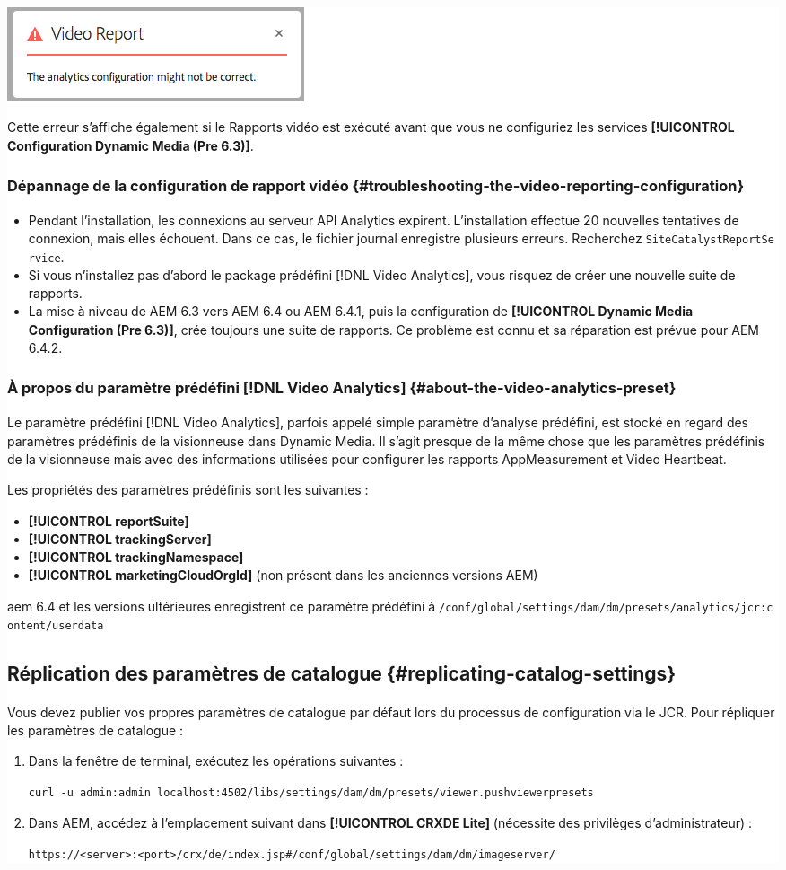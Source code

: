    ![screen_shot_2018-05-23at52612pm](assets/screen_shot_2018-05-23at52612pm.png)

   Cette erreur s’affiche également si le Rapports vidéo est exécuté avant que vous ne configuriez les services **[!UICONTROL Configuration Dynamic Media (Pre 6.3)]**.

### Dépannage de la configuration de rapport vidéo {#troubleshooting-the-video-reporting-configuration}

* Pendant l’installation, les connexions au serveur API Analytics expirent. L’installation effectue 20 nouvelles tentatives de connexion, mais elles échouent. Dans ce cas, le fichier journal enregistre plusieurs erreurs. Recherchez `SiteCatalystReportService`.
* Si vous n’installez pas d’abord le package prédéfini [!DNL Video Analytics], vous risquez de créer une nouvelle suite de rapports.
* La mise à niveau de AEM 6.3 vers AEM 6.4 ou AEM 6.4.1, puis la configuration de **[!UICONTROL Dynamic Media Configuration (Pre 6.3)]**, crée toujours une suite de rapports. Ce problème est connu et sa réparation est prévue pour AEM 6.4.2.

### À propos du paramètre prédéfini [!DNL Video Analytics] {#about-the-video-analytics-preset}

Le paramètre prédéfini [!DNL Video Analytics], parfois appelé simple paramètre d’analyse prédéfini, est stocké en regard des paramètres prédéfinis de la visionneuse dans Dynamic Media. Il s’agit presque de la même chose que les paramètres prédéfinis de la visionneuse mais avec des informations utilisées pour configurer les rapports AppMeasurement et Video Heartbeat.

Les propriétés des paramètres prédéfinis sont les suivantes :

* **[!UICONTROL reportSuite]**
* **[!UICONTROL trackingServer]**
* **[!UICONTROL trackingNamespace]**
* **[!UICONTROL marketingCloudOrgId]**  (non présent dans les anciennes versions AEM)

aem 6.4 et les versions ultérieures enregistrent ce paramètre prédéfini à `/conf/global/settings/dam/dm/presets/analytics/jcr:content/userdata`

## Réplication des paramètres de catalogue {#replicating-catalog-settings}

Vous devez publier vos propres paramètres de catalogue par défaut lors du processus de configuration via le JCR. Pour répliquer les paramètres de catalogue :

1. Dans la fenêtre de terminal, exécutez les opérations suivantes :

   `curl -u admin:admin localhost:4502/libs/settings/dam/dm/presets/viewer.pushviewerpresets`

1. Dans AEM, accédez à l’emplacement suivant dans **[!UICONTROL CRXDE Lite]** (nécessite des privilèges d’administrateur) :

   `https://<server>:<port>/crx/de/index.jsp#/conf/global/settings/dam/dm/imageserver/`
